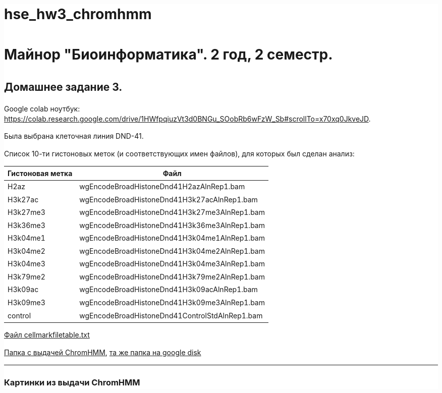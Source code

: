 # hse_hw3_chromhmm

# Майнор "Биоинформатика". 2 год, 2 семестр.
## Домашнее задание 3.

Google colab ноутбук: https://colab.research.google.com/drive/1HWfpqiuzVt3d0BNGu_SOobRb6wFzW_Sb#scrollTo=x70xq0JkveJD.

Была выбрана клеточная линия DND-41. 

Список 10-ти гистоновых меток (и соответствующих имен файлов), для которых был сделан анализ:

| Гистоновая метка  | Файл |
| ------------- | ------------- |
| H2az | wgEncodeBroadHistoneDnd41H2azAlnRep1.bam |
| H3k27ac | wgEncodeBroadHistoneDnd41H3k27acAlnRep1.bam |
| H3k27me3 | wgEncodeBroadHistoneDnd41H3k27me3AlnRep1.bam | 
| H3k36me3 | wgEncodeBroadHistoneDnd41H3k36me3AlnRep1.bam |
| H3k04me1 | wgEncodeBroadHistoneDnd41H3k04me1AlnRep1.bam |
| H3k04me2 | wgEncodeBroadHistoneDnd41H3k04me2AlnRep1.bam |
| H3k04me3 | wgEncodeBroadHistoneDnd41H3k04me3AlnRep1.bam |
| H3k79me2 | wgEncodeBroadHistoneDnd41H3k79me2AlnRep1.bam |
| H3k09ac | wgEncodeBroadHistoneDnd41H3k09acAlnRep1.bam | 
| H3k09me3 | wgEncodeBroadHistoneDnd41H3k09me3AlnRep1.bam |
| control | wgEncodeBroadHistoneDnd41ControlStdAlnRep1.bam |

[Файл cellmarkfiletable.txt](https://github.com/AnyaAkhmatova/hse_hw3_chromhmm/blob/main/cellmarkfiletable.txt)

[Папка с выдачей ChromHMM](https://github.com/AnyaAkhmatova/hse_hw3_chromhmm/tree/main/ChromHMM_output/modelData), [та же папка на google disk](https://drive.google.com/drive/folders/1-CrUVKGdrw9XMUEF_eB8LMj9R4glhJFx?usp=share_link)

____

### Картинки из выдачи ChromHMM
